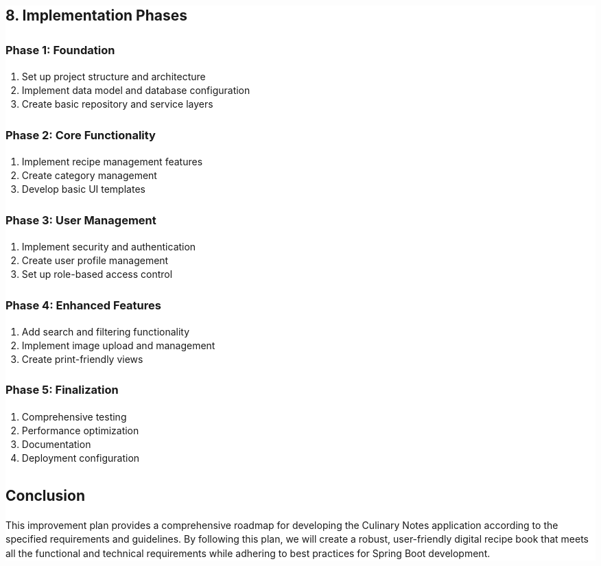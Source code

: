 ## 8. Implementation Phases

### Phase 1: Foundation
1. Set up project structure and architecture
2. Implement data model and database configuration
3. Create basic repository and service layers

### Phase 2: Core Functionality
1. Implement recipe management features
2. Create category management
3. Develop basic UI templates

### Phase 3: User Management
1. Implement security and authentication
2. Create user profile management
3. Set up role-based access control

### Phase 4: Enhanced Features
1. Add search and filtering functionality
2. Implement image upload and management
3. Create print-friendly views

### Phase 5: Finalization
1. Comprehensive testing
2. Performance optimization
3. Documentation
4. Deployment configuration

## Conclusion
This improvement plan provides a comprehensive roadmap for developing the Culinary Notes application according to the specified requirements and guidelines. By following this plan, we will create a robust, user-friendly digital recipe book that meets all the functional and technical requirements while adhering to best practices for Spring Boot development.